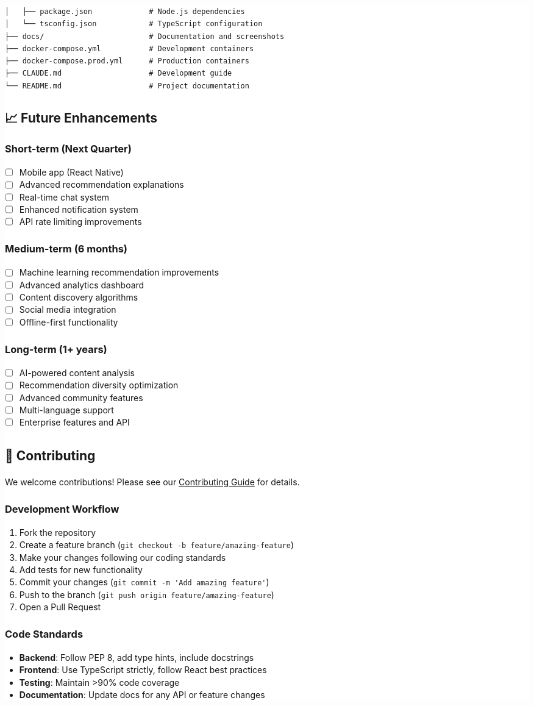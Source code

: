 ```
│   ├── package.json             # Node.js dependencies
│   └── tsconfig.json            # TypeScript configuration
├── docs/                        # Documentation and screenshots
├── docker-compose.yml           # Development containers
├── docker-compose.prod.yml      # Production containers
├── CLAUDE.md                    # Development guide
└── README.md                    # Project documentation
```

## 📈 Future Enhancements

### Short-term (Next Quarter)
- [ ] Mobile app (React Native)
- [ ] Advanced recommendation explanations
- [ ] Real-time chat system
- [ ] Enhanced notification system
- [ ] API rate limiting improvements

### Medium-term (6 months)
- [ ] Machine learning recommendation improvements
- [ ] Advanced analytics dashboard
- [ ] Content discovery algorithms
- [ ] Social media integration
- [ ] Offline-first functionality

### Long-term (1+ years)
- [ ] AI-powered content analysis
- [ ] Recommendation diversity optimization
- [ ] Advanced community features
- [ ] Multi-language support
- [ ] Enterprise features and API

## 🤝 Contributing

We welcome contributions! Please see our [Contributing Guide](CONTRIBUTING.md) for details.

### Development Workflow
1. Fork the repository
2. Create a feature branch (`git checkout -b feature/amazing-feature`)
3. Make your changes following our coding standards
4. Add tests for new functionality
5. Commit your changes (`git commit -m 'Add amazing feature'`)
6. Push to the branch (`git push origin feature/amazing-feature`)
7. Open a Pull Request

### Code Standards
- **Backend**: Follow PEP 8, add type hints, include docstrings
- **Frontend**: Use TypeScript strictly, follow React best practices
- **Testing**: Maintain >90% code coverage
- **Documentation**: Update docs for any API or feature changes

